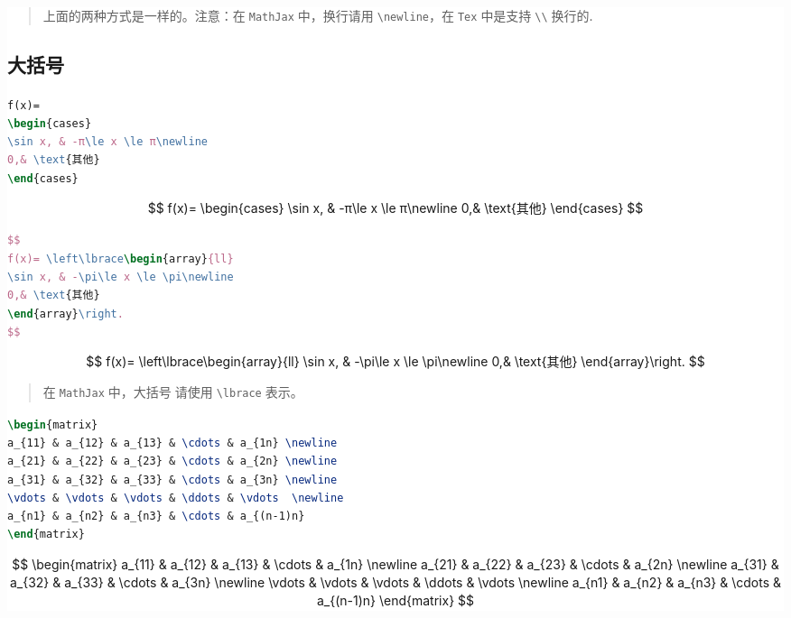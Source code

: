 > 上面的两种方式是一样的。注意：在 `MathJax` 中，换行请用 `\newline`，在 `Tex` 中是支持 `\\` 换行的.



## 大括号

```tex
f(x)=
\begin{cases}
\sin x, & -π\le x \le π\newline
0,& \text{其他}
\end{cases}
```

$$
f(x)=
\begin{cases}
\sin x, & -π\le x \le π\newline
0,& \text{其他}
\end{cases}
$$



```tex
$$
f(x)= \left\lbrace\begin{array}{ll}
\sin x, & -\pi\le x \le \pi\newline
0,& \text{其他}
\end{array}\right.
$$
```

$$
f(x)= \left\lbrace\begin{array}{ll}
\sin x, & -\pi\le x \le \pi\newline
0,& \text{其他}
\end{array}\right.
$$

> 在 `MathJax` 中，大括号 请使用 `\lbrace` 表示。

```tex
\begin{matrix}
a_{11} & a_{12} & a_{13} & \cdots & a_{1n} \newline
a_{21} & a_{22} & a_{23} & \cdots & a_{2n} \newline
a_{31} & a_{32} & a_{33} & \cdots & a_{3n} \newline
\vdots & \vdots & \vdots & \ddots & \vdots  \newline
a_{n1} & a_{n2} & a_{n3} & \cdots & a_{(n-1)n}
\end{matrix}
```

$$
\begin{matrix}
a_{11} & a_{12} & a_{13} & \cdots & a_{1n} \newline
a_{21} & a_{22} & a_{23} & \cdots & a_{2n} \newline
a_{31} & a_{32} & a_{33} & \cdots & a_{3n} \newline
\vdots & \vdots & \vdots & \ddots & \vdots  \newline
a_{n1} & a_{n2} & a_{n3} & \cdots & a_{(n-1)n}
\end{matrix}
$$
